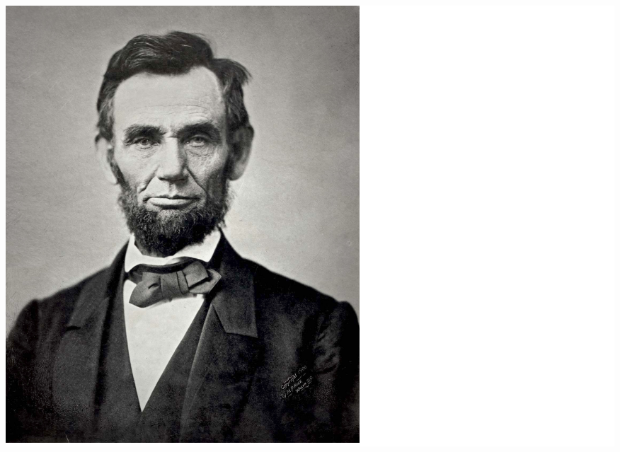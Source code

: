 <img src="images/lincoln.jpg" style="width:500px;border-style:none;background:transparent;" />
</td></tr></table>
